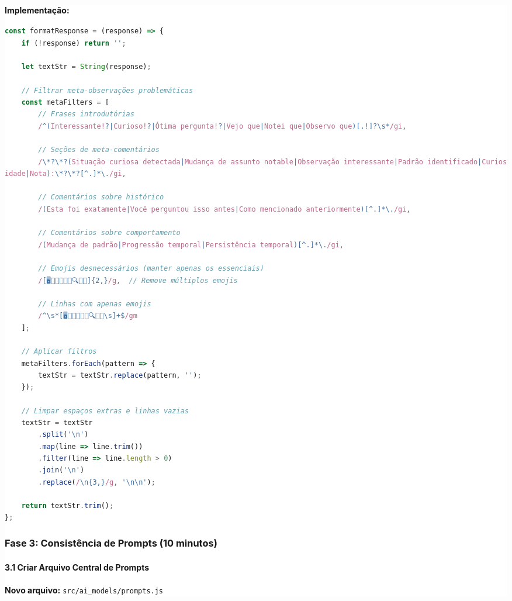 **Implementação:**
```javascript
const formatResponse = (response) => {
    if (!response) return '';

    let textStr = String(response);

    // Filtrar meta-observações problemáticas
    const metaFilters = [
        // Frases introdutórias
        /^(Interessante!?|Curioso!?|Ótima pergunta!?|Vejo que|Notei que|Observo que)[.!]?\s*/gi,

        // Seções de meta-comentários
        /\*?\*?(Situação curiosa detectada|Mudança de assunto notable|Observação interessante|Padrão identificado|Curiosidade|Nota):\*?\*?[^.]*\./gi,

        // Comentários sobre histórico
        /(Esta foi exatamente|Você perguntou isso antes|Como mencionado anteriormente)[^.]*\./gi,

        // Comentários sobre comportamento
        /(Mudança de padrão|Progressão temporal|Persistência temporal)[^.]*\./gi,

        // Emojis desnecessários (manter apenas os essenciais)
        /[🖥️🐧📍🤔💫🎯🔍👀✨]{2,}/g,  // Remove múltiplos emojis

        // Linhas com apenas emojis
        /^\s*[🖥️🐧📍🤔💫🎯🔍👀✨\s]+$/gm
    ];

    // Aplicar filtros
    metaFilters.forEach(pattern => {
        textStr = textStr.replace(pattern, '');
    });

    // Limpar espaços extras e linhas vazias
    textStr = textStr
        .split('\n')
        .map(line => line.trim())
        .filter(line => line.length > 0)
        .join('\n')
        .replace(/\n{3,}/g, '\n\n');

    return textStr.trim();
};
```

### Fase 3: Consistência de Prompts (10 minutos)

#### 3.1 Criar Arquivo Central de Prompts

**Novo arquivo:** `src/ai_models/prompts.js`
